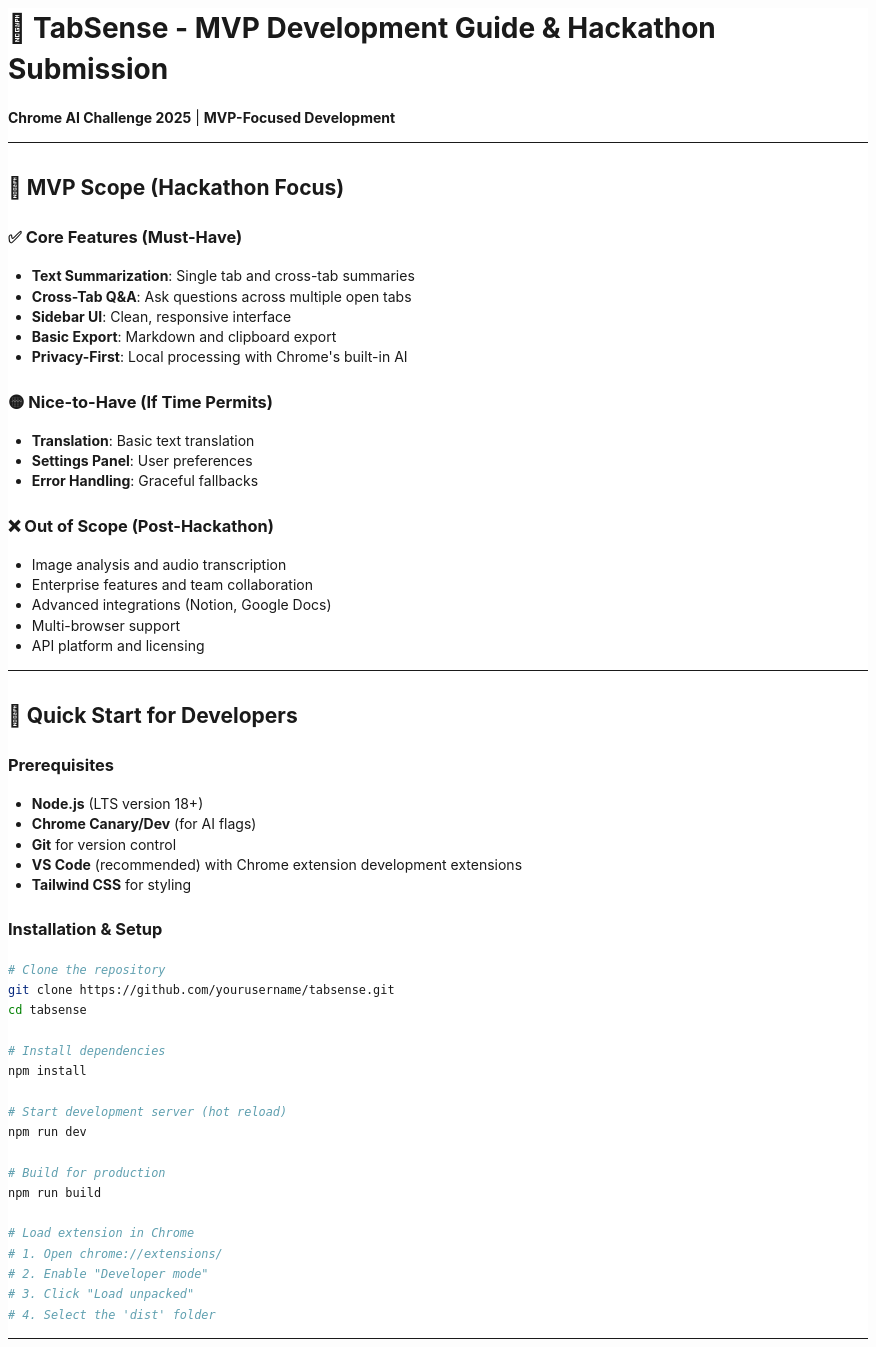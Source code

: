 # 🚀 TabSense - MVP Development Guide & Hackathon Submission

**Chrome AI Challenge 2025** | **MVP-Focused Development**

---

## 🎯 MVP Scope (Hackathon Focus)

### ✅ Core Features (Must-Have)
- **Text Summarization**: Single tab and cross-tab summaries
- **Cross-Tab Q&A**: Ask questions across multiple open tabs
- **Sidebar UI**: Clean, responsive interface
- **Basic Export**: Markdown and clipboard export
- **Privacy-First**: Local processing with Chrome's built-in AI

### 🟡 Nice-to-Have (If Time Permits)
- **Translation**: Basic text translation
- **Settings Panel**: User preferences
- **Error Handling**: Graceful fallbacks

### ❌ Out of Scope (Post-Hackathon)
- Image analysis and audio transcription
- Enterprise features and team collaboration
- Advanced integrations (Notion, Google Docs)
- Multi-browser support
- API platform and licensing

---

## 🎯 Quick Start for Developers

### Prerequisites
- **Node.js** (LTS version 18+)
- **Chrome Canary/Dev** (for AI flags)
- **Git** for version control
- **VS Code** (recommended) with Chrome extension development extensions
- **Tailwind CSS** for styling

### Installation & Setup
```bash
# Clone the repository
git clone https://github.com/yourusername/tabsense.git
cd tabsense

# Install dependencies
npm install

# Start development server (hot reload)
npm run dev

# Build for production
npm run build

# Load extension in Chrome
# 1. Open chrome://extensions/
# 2. Enable "Developer mode"
# 3. Click "Load unpacked"
# 4. Select the 'dist' folder
```

---
